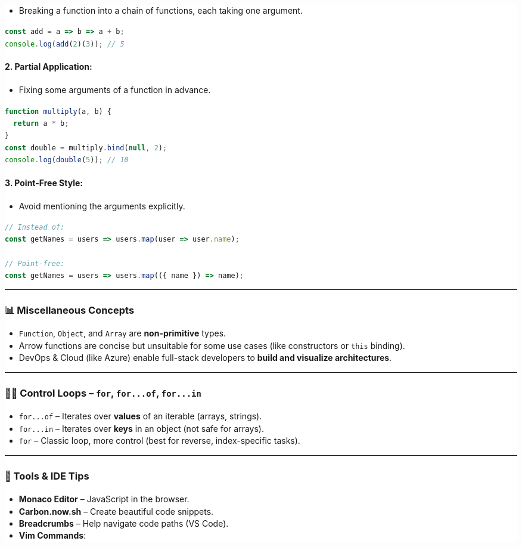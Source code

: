* Breaking a function into a chain of functions, each taking one argument.

```js
const add = a => b => a + b;
console.log(add(2)(3)); // 5
```

#### 2. **Partial Application**:

* Fixing some arguments of a function in advance.

```js
function multiply(a, b) {
  return a * b;
}
const double = multiply.bind(null, 2);
console.log(double(5)); // 10
```

#### 3. **Point-Free Style**:

* Avoid mentioning the arguments explicitly.

```js
// Instead of:
const getNames = users => users.map(user => user.name);

// Point-free:
const getNames = users => users.map(({ name }) => name);
```

---

### 📊 Miscellaneous Concepts

* `Function`, `Object`, and `Array` are **non-primitive** types.
* Arrow functions are concise but unsuitable for some use cases (like constructors or `this` binding).
* DevOps & Cloud (like Azure) enable full-stack developers to **build and visualize architectures**.

---

### 👨‍💻 Control Loops – `for`, `for...of`, `for...in`

* `for...of` – Iterates over **values** of an iterable (arrays, strings).
* `for...in` – Iterates over **keys** in an object (not safe for arrays).
* `for` – Classic loop, more control (best for reverse, index-specific tasks).

---

### 📌 Tools & IDE Tips

* **Monaco Editor** – JavaScript in the browser.
* **Carbon.now\.sh** – Create beautiful code snippets.
* **Breadcrumbs** – Help navigate code paths (VS Code).
* **Vim Commands**:

